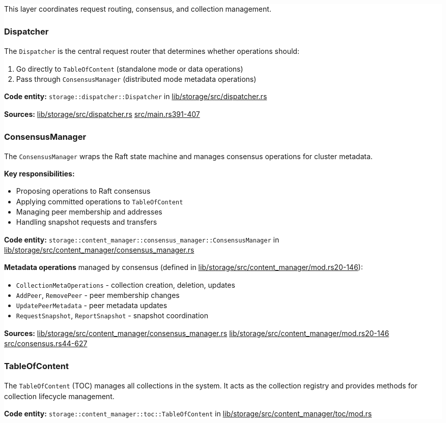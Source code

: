 This layer coordinates request routing, consensus, and collection management.

### Dispatcher

The `Dispatcher` is the central request router that determines whether operations should:

1. Go directly to `TableOfContent` (standalone mode or data operations)
2. Pass through `ConsensusManager` (distributed mode metadata operations)

**Code entity:** `storage::dispatcher::Dispatcher` in [lib/storage/src/dispatcher.rs](https://github.com/qdrant/qdrant/blob/48203e41/lib/storage/src/dispatcher.rs)

```
```

**Sources:** [lib/storage/src/dispatcher.rs](https://github.com/qdrant/qdrant/blob/48203e41/lib/storage/src/dispatcher.rs) [src/main.rs391-407](https://github.com/qdrant/qdrant/blob/48203e41/src/main.rs#L391-L407)

### ConsensusManager

The `ConsensusManager` wraps the Raft state machine and manages consensus operations for cluster metadata.

**Key responsibilities:**

- Proposing operations to Raft consensus
- Applying committed operations to `TableOfContent`
- Managing peer membership and addresses
- Handling snapshot requests and transfers

**Code entity:** `storage::content_manager::consensus_manager::ConsensusManager` in [lib/storage/src/content\_manager/consensus\_manager.rs](https://github.com/qdrant/qdrant/blob/48203e41/lib/storage/src/content_manager/consensus_manager.rs)

**Metadata operations** managed by consensus (defined in [lib/storage/src/content\_manager/mod.rs20-146](https://github.com/qdrant/qdrant/blob/48203e41/lib/storage/src/content_manager/mod.rs#L20-L146)):

- `CollectionMetaOperations` - collection creation, deletion, updates
- `AddPeer`, `RemovePeer` - peer membership changes
- `UpdatePeerMetadata` - peer metadata updates
- `RequestSnapshot`, `ReportSnapshot` - snapshot coordination

**Sources:** [lib/storage/src/content\_manager/consensus\_manager.rs](https://github.com/qdrant/qdrant/blob/48203e41/lib/storage/src/content_manager/consensus_manager.rs) [lib/storage/src/content\_manager/mod.rs20-146](https://github.com/qdrant/qdrant/blob/48203e41/lib/storage/src/content_manager/mod.rs#L20-L146) [src/consensus.rs44-627](https://github.com/qdrant/qdrant/blob/48203e41/src/consensus.rs#L44-L627)

### TableOfContent

The `TableOfContent` (TOC) manages all collections in the system. It acts as the collection registry and provides methods for collection lifecycle management.

**Code entity:** `storage::content_manager::toc::TableOfContent` in [lib/storage/src/content\_manager/toc/mod.rs](https://github.com/qdrant/qdrant/blob/48203e41/lib/storage/src/content_manager/toc/mod.rs)

